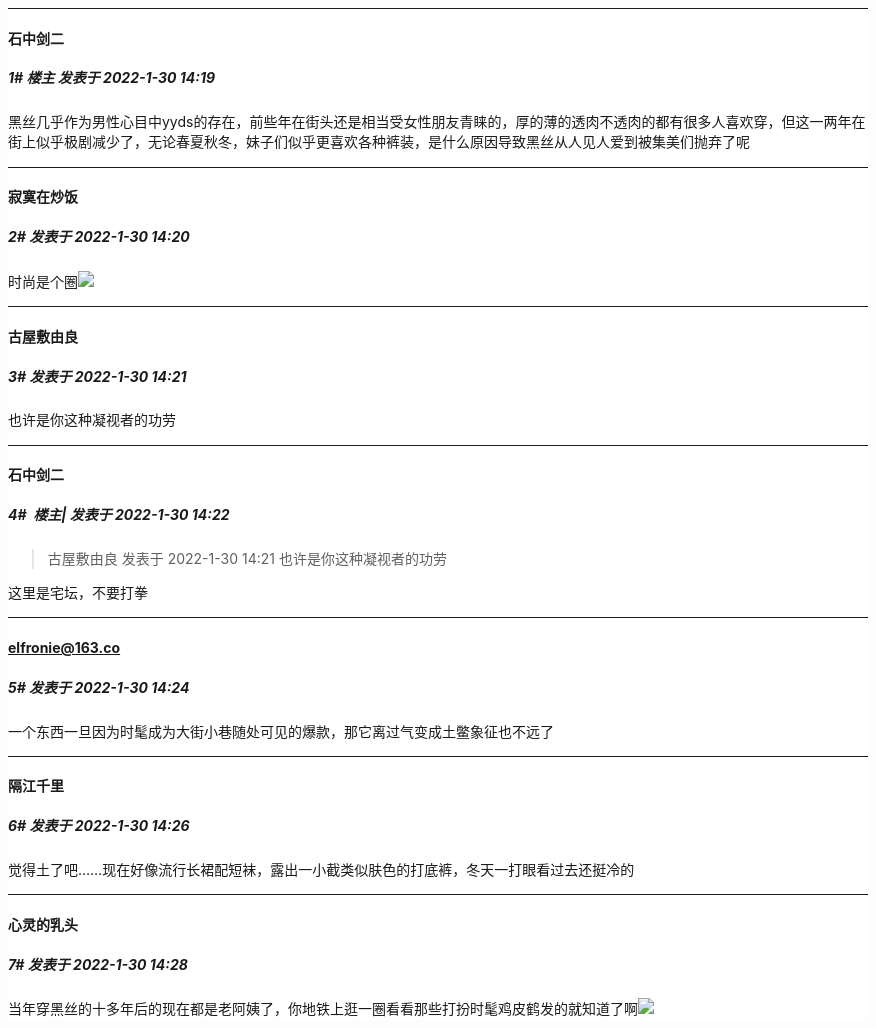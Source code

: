 

*****

####  石中剑二  
##### 1#       楼主       发表于 2022-1-30 14:19

黑丝几乎作为男性心目中yyds的存在，前些年在街头还是相当受女性朋友青睐的，厚的薄的透肉不透肉的都有很多人喜欢穿，但这一两年在街上似乎极剧减少了，无论春夏秋冬，妹子们似乎更喜欢各种裤装，是什么原因导致黑丝从人见人爱到被集美们抛弃了呢

*****

####  寂寞在炒饭  
##### 2#       发表于 2022-1-30 14:20

时尚是个圈<img src="https://static.saraba1st.com/image/smiley/face2017/037.png" referrerpolicy="no-referrer">

*****

####  古屋敷由良  
##### 3#       发表于 2022-1-30 14:21

也许是你这种凝视者的功劳

*****

####  石中剑二  
##### 4#         楼主| 发表于 2022-1-30 14:22

<blockquote>古屋敷由良 发表于 2022-1-30 14:21
也许是你这种凝视者的功劳</blockquote>
这里是宅坛，不要打拳

*****

####  elfronie@163.co  
##### 5#       发表于 2022-1-30 14:24

一个东西一旦因为时髦成为大街小巷随处可见的爆款，那它离过气变成土鳖象征也不远了

*****

####  隔江千里  
##### 6#       发表于 2022-1-30 14:26

觉得土了吧……现在好像流行长裙配短袜，露出一小截类似肤色的打底裤，冬天一打眼看过去还挺冷的

*****

####  心灵的乳头  
##### 7#       发表于 2022-1-30 14:28

当年穿黑丝的十多年后的现在都是老阿姨了，你地铁上逛一圈看看那些打扮时髦鸡皮鹤发的就知道了啊<img src="https://static.saraba1st.com/image/smiley/face2017/067.png" referrerpolicy="no-referrer">
